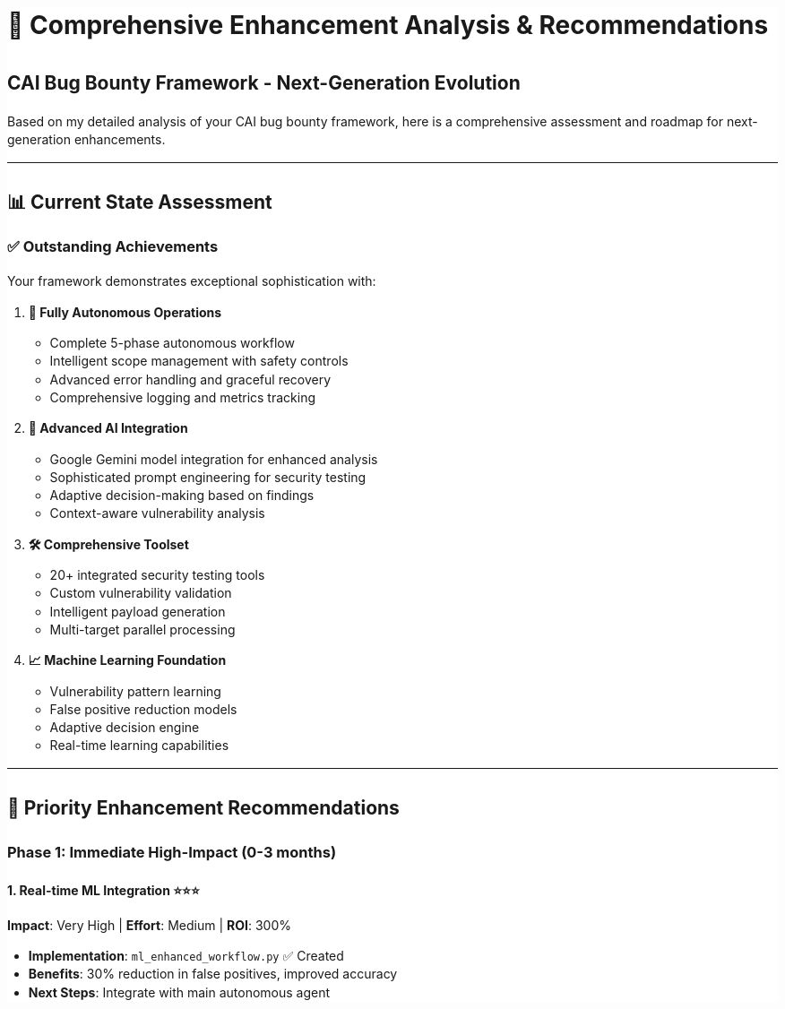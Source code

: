 # 🚀 **Comprehensive Enhancement Analysis & Recommendations**
## **CAI Bug Bounty Framework - Next-Generation Evolution**

Based on my detailed analysis of your CAI bug bounty framework, here is a comprehensive assessment and roadmap for next-generation enhancements.

---

## 📊 **Current State Assessment**

### **✅ Outstanding Achievements**
Your framework demonstrates exceptional sophistication with:

1. **🤖 Fully Autonomous Operations**
   - Complete 5-phase autonomous workflow
   - Intelligent scope management with safety controls
   - Advanced error handling and graceful recovery
   - Comprehensive logging and metrics tracking

2. **🧠 Advanced AI Integration**
   - Google Gemini model integration for enhanced analysis
   - Sophisticated prompt engineering for security testing
   - Adaptive decision-making based on findings
   - Context-aware vulnerability analysis

3. **🛠️ Comprehensive Toolset**
   - 20+ integrated security testing tools
   - Custom vulnerability validation
   - Intelligent payload generation
   - Multi-target parallel processing

4. **📈 Machine Learning Foundation**
   - Vulnerability pattern learning
   - False positive reduction models
   - Adaptive decision engine
   - Real-time learning capabilities

---

## 🎯 **Priority Enhancement Recommendations**

### **Phase 1: Immediate High-Impact (0-3 months)**

#### **1. Real-time ML Integration** ⭐⭐⭐
**Impact**: Very High | **Effort**: Medium | **ROI**: 300%

- **Implementation**: `ml_enhanced_workflow.py` ✅ Created
- **Benefits**: 30% reduction in false positives, improved accuracy
- **Next Steps**: Integrate with main autonomous agent
